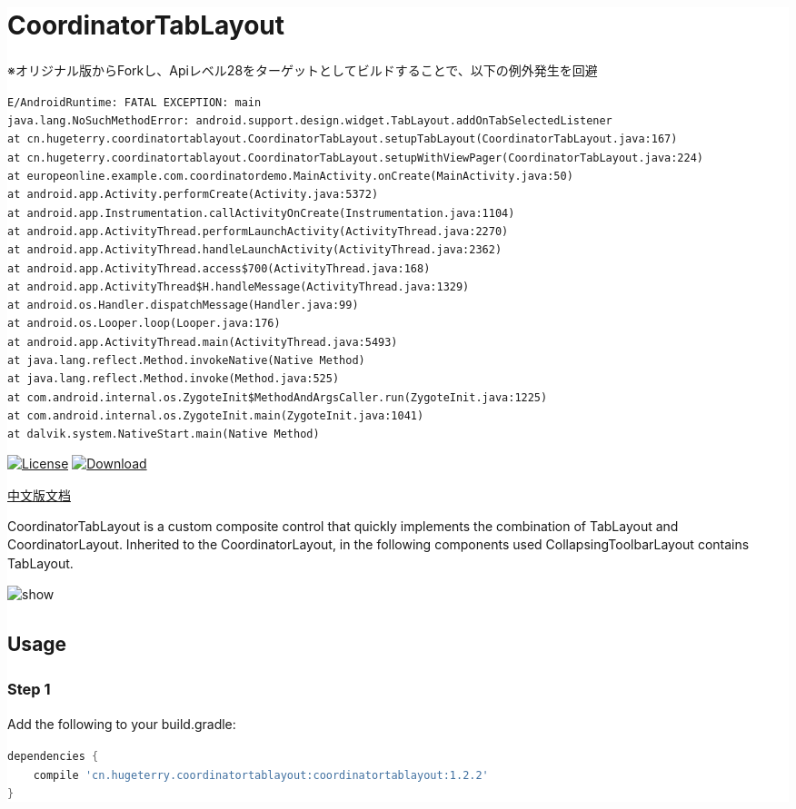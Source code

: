 # CoordinatorTabLayout

※オリジナル版からForkし、Apiレベル28をターゲットとしてビルドすることで、以下の例外発生を回避

```
E/AndroidRuntime: FATAL EXCEPTION: main
java.lang.NoSuchMethodError: android.support.design.widget.TabLayout.addOnTabSelectedListener
at cn.hugeterry.coordinatortablayout.CoordinatorTabLayout.setupTabLayout(CoordinatorTabLayout.java:167)
at cn.hugeterry.coordinatortablayout.CoordinatorTabLayout.setupWithViewPager(CoordinatorTabLayout.java:224)
at europeonline.example.com.coordinatordemo.MainActivity.onCreate(MainActivity.java:50)
at android.app.Activity.performCreate(Activity.java:5372)
at android.app.Instrumentation.callActivityOnCreate(Instrumentation.java:1104)
at android.app.ActivityThread.performLaunchActivity(ActivityThread.java:2270)
at android.app.ActivityThread.handleLaunchActivity(ActivityThread.java:2362)
at android.app.ActivityThread.access$700(ActivityThread.java:168)
at android.app.ActivityThread$H.handleMessage(ActivityThread.java:1329)
at android.os.Handler.dispatchMessage(Handler.java:99)
at android.os.Looper.loop(Looper.java:176)
at android.app.ActivityThread.main(ActivityThread.java:5493)
at java.lang.reflect.Method.invokeNative(Native Method)
at java.lang.reflect.Method.invoke(Method.java:525)
at com.android.internal.os.ZygoteInit$MethodAndArgsCaller.run(ZygoteInit.java:1225)
at com.android.internal.os.ZygoteInit.main(ZygoteInit.java:1041)
at dalvik.system.NativeStart.main(Native Method)
```

[![License](https://img.shields.io/badge/license-Apache%202.0-green.svg)](https://github.com/hugeterry/CoordinatorTabLayout/blob/master/LICENSE.txt)
[![Download](https://api.bintray.com/packages/hugeterry/CoordinatorTabLayout/CoordinatorTabLayout/images/download.svg) ](https://bintray.com/hugeterry/CoordinatorTabLayout/CoordinatorTabLayout/_latestVersion)

[中文版文档](README_CN.md)

CoordinatorTabLayout is a custom composite control that quickly implements the combination of TabLayout and CoordinatorLayout.
Inherited to the CoordinatorLayout, in the following components used CollapsingToolbarLayout contains TabLayout.

![show](showUI/show1.gif)


## Usage

### Step 1

Add the following to your build.gradle:
```groovy
dependencies {
    compile 'cn.hugeterry.coordinatortablayout:coordinatortablayout:1.2.2'
}
```
